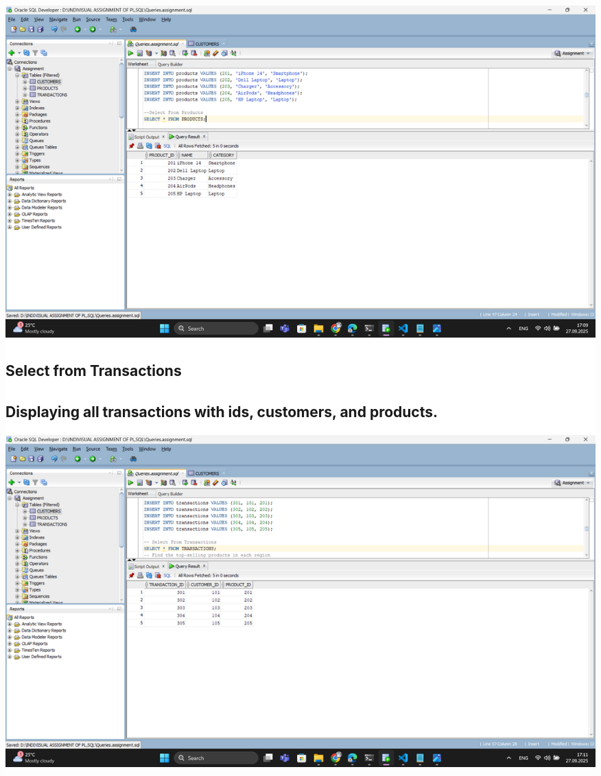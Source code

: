 ![alt text](./Images/Select_From_Products.png)


## Select from Transactions
## Displaying all transactions with ids, customers, and products.
![alt text](./Images/Select_From_Transactions.png)
